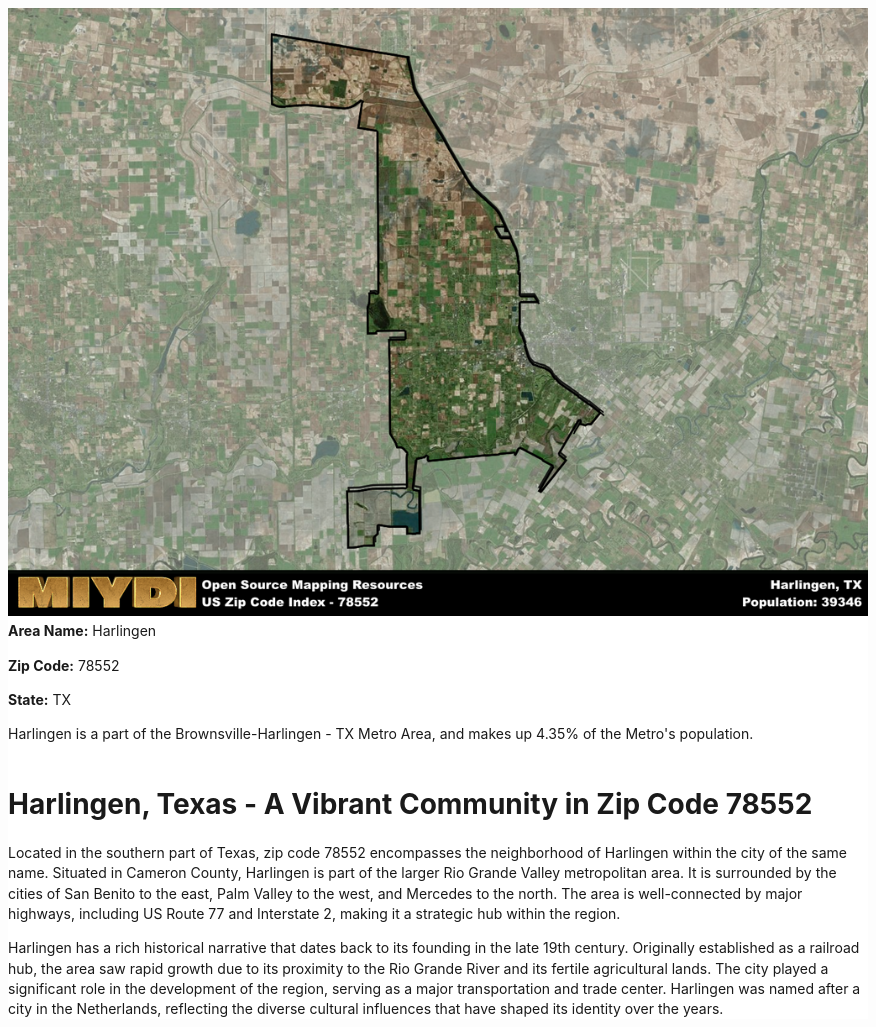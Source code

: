 ![Image Alt Text](../_images/78552.png)
**Area Name:** Harlingen

**Zip Code:** 78552

**State:** TX

Harlingen is a part of the Brownsville-Harlingen - TX Metro Area, and makes up 4.35% of the Metro's population.  

# Harlingen, Texas - A Vibrant Community in Zip Code 78552  

Located in the southern part of Texas, zip code 78552 encompasses the neighborhood of Harlingen within the city of the same name. Situated in Cameron County, Harlingen is part of the larger Rio Grande Valley metropolitan area. It is surrounded by the cities of San Benito to the east, Palm Valley to the west, and Mercedes to the north. The area is well-connected by major highways, including US Route 77 and Interstate 2, making it a strategic hub within the region.

Harlingen has a rich historical narrative that dates back to its founding in the late 19th century. Originally established as a railroad hub, the area saw rapid growth due to its proximity to the Rio Grande River and its fertile agricultural lands. The city played a significant role in the development of the region, serving as a major transportation and trade center. Harlingen was named after a city in the Netherlands, reflecting the diverse cultural influences that have shaped its identity over the years.

